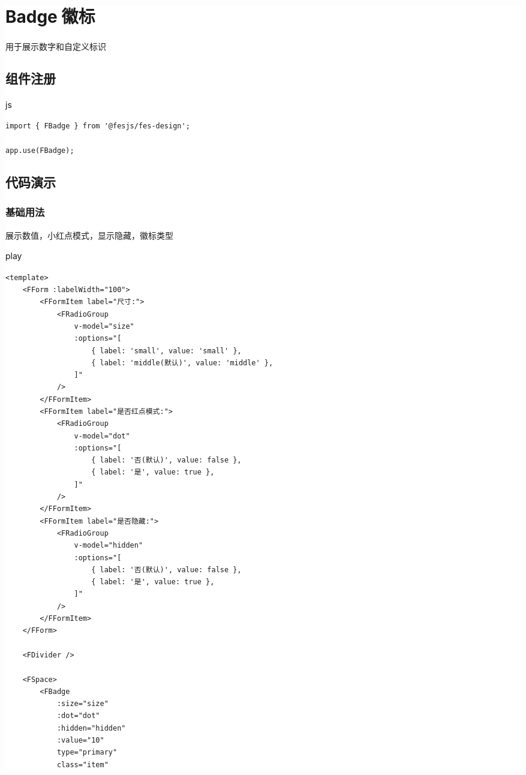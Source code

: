 # Badge 徽标 [​]()

用于展示数字和自定义标识

## 组件注册 [​]()

js

```
import { FBadge } from '@fesjs/fes-design';

app.use(FBadge);
```

## 代码演示 [​]()

### 基础用法 [​]()

展示数值，小红点模式，显示隐藏，徽标类型

play

```
<template>
    <FForm :labelWidth="100">
        <FFormItem label="尺寸:">
            <FRadioGroup
                v-model="size"
                :options="[
                    { label: 'small', value: 'small' },
                    { label: 'middle(默认)', value: 'middle' },
                ]"
            />
        </FFormItem>
        <FFormItem label="是否红点模式:">
            <FRadioGroup
                v-model="dot"
                :options="[
                    { label: '否(默认)', value: false },
                    { label: '是', value: true },
                ]"
            />
        </FFormItem>
        <FFormItem label="是否隐藏:">
            <FRadioGroup
                v-model="hidden"
                :options="[
                    { label: '否(默认)', value: false },
                    { label: '是', value: true },
                ]"
            />
        </FFormItem>
    </FForm>

    <FDivider />

    <FSpace>
        <FBadge
            :size="size"
            :dot="dot"
            :hidden="hidden"
            :value="10"
            type="primary"
            class="item"
```